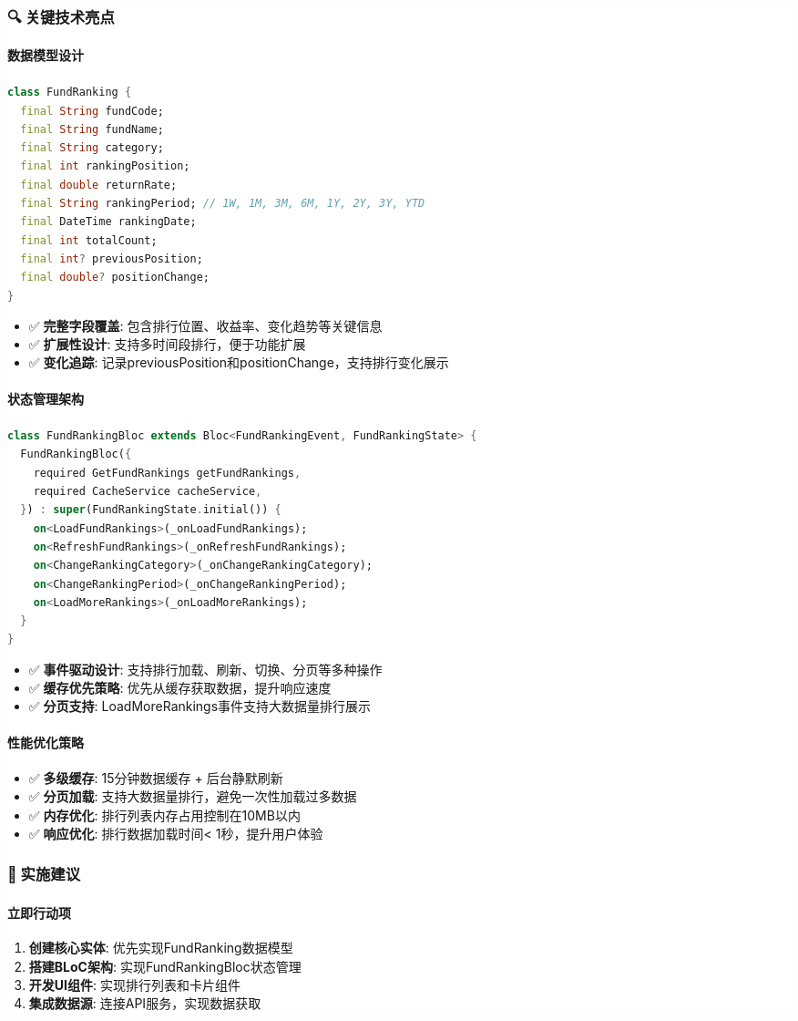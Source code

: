 ### 🔍 关键技术亮点

#### 数据模型设计
```dart
class FundRanking {
  final String fundCode;
  final String fundName;
  final String category;
  final int rankingPosition;
  final double returnRate;
  final String rankingPeriod; // 1W, 1M, 3M, 6M, 1Y, 2Y, 3Y, YTD
  final DateTime rankingDate;
  final int totalCount;
  final int? previousPosition;
  final double? positionChange;
}
```
- ✅ **完整字段覆盖**: 包含排行位置、收益率、变化趋势等关键信息
- ✅ **扩展性设计**: 支持多时间段排行，便于功能扩展
- ✅ **变化追踪**: 记录previousPosition和positionChange，支持排行变化展示

#### 状态管理架构
```dart
class FundRankingBloc extends Bloc<FundRankingEvent, FundRankingState> {
  FundRankingBloc({
    required GetFundRankings getFundRankings,
    required CacheService cacheService,
  }) : super(FundRankingState.initial()) {
    on<LoadFundRankings>(_onLoadFundRankings);
    on<RefreshFundRankings>(_onRefreshFundRankings);
    on<ChangeRankingCategory>(_onChangeRankingCategory);
    on<ChangeRankingPeriod>(_onChangeRankingPeriod);
    on<LoadMoreRankings>(_onLoadMoreRankings);
  }
}
```
- ✅ **事件驱动设计**: 支持排行加载、刷新、切换、分页等多种操作
- ✅ **缓存优先策略**: 优先从缓存获取数据，提升响应速度
- ✅ **分页支持**: LoadMoreRankings事件支持大数据量排行展示

#### 性能优化策略
- ✅ **多级缓存**: 15分钟数据缓存 + 后台静默刷新
- ✅ **分页加载**: 支持大数据量排行，避免一次性加载过多数据
- ✅ **内存优化**: 排行列表内存占用控制在10MB以内
- ✅ **响应优化**: 排行数据加载时间< 1秒，提升用户体验

### 🎯 实施建议

#### 立即行动项
1. **创建核心实体**: 优先实现FundRanking数据模型
2. **搭建BLoC架构**: 实现FundRankingBloc状态管理
3. **开发UI组件**: 实现排行列表和卡片组件
4. **集成数据源**: 连接API服务，实现数据获取
